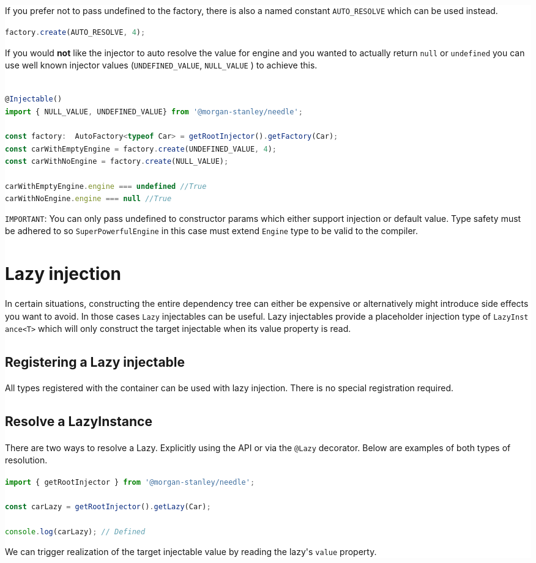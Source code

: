 If you prefer not to pass undefined to the factory, there is also a named constant `AUTO_RESOLVE` which can be used instead.

```typescript
factory.create(AUTO_RESOLVE, 4);
```

If you would **not** like the injector to auto resolve the value for engine and you wanted to actually return `null` or `undefined` you can use well known injector values (`UNDEFINED_VALUE`, `NULL_VALUE` ) to achieve this.

```typescript

@Injectable()
import { NULL_VALUE, UNDEFINED_VALUE} from '@morgan-stanley/needle';

const factory:  AutoFactory<typeof Car> = getRootInjector().getFactory(Car);
const carWithEmptyEngine = factory.create(UNDEFINED_VALUE, 4);
const carWithNoEngine = factory.create(NULL_VALUE);

carWithEmptyEngine.engine === undefined //True
carWithNoEngine.engine === null //True
```

`IMPORTANT`: You can only pass undefined to constructor params which either support injection or default value. Type safety must be adhered to so `SuperPowerfulEngine` in this case must extend `Engine` type to be valid to the compiler.

# Lazy injection

In certain situations, constructing the entire dependency tree can either be expensive or alternatively might introduce side effects you want to avoid. In those cases `Lazy` injectables can be useful. Lazy injectables provide a placeholder injection type of `LazyInstance<T>` which will only construct the target injectable when its value property is read.

## Registering a Lazy injectable

All types registered with the container can be used with lazy injection. There is no special registration required.

## Resolve a LazyInstance

There are two ways to resolve a Lazy. Explicitly using the API or via the `@Lazy` decorator. Below are examples of both types of resolution.

```typescript
import { getRootInjector } from '@morgan-stanley/needle';

const carLazy = getRootInjector().getLazy(Car);

console.log(carLazy); // Defined
```

We can trigger realization of the target injectable value by reading the lazy's `value` property.
